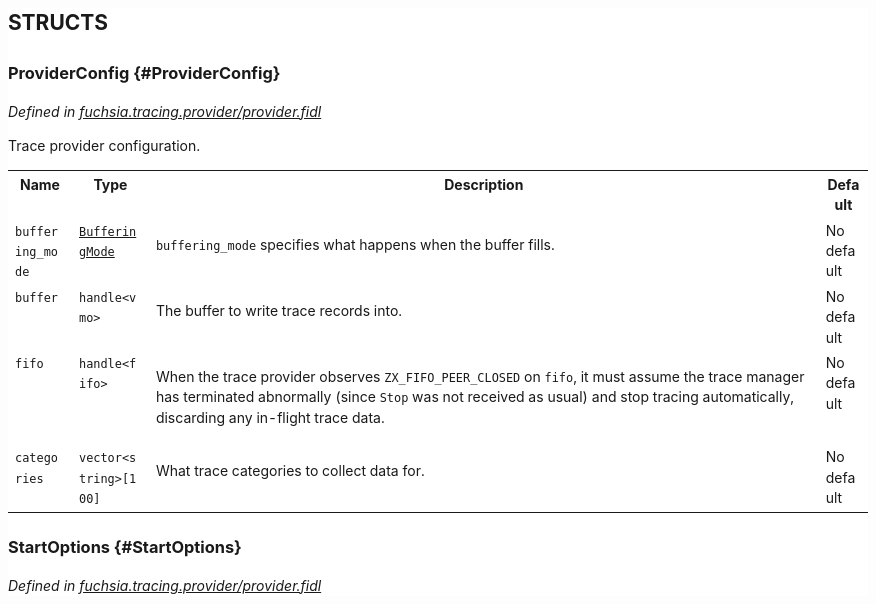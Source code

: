 

## **STRUCTS**

### ProviderConfig {#ProviderConfig}
*Defined in [fuchsia.tracing.provider/provider.fidl](https://fuchsia.googlesource.com/fuchsia/+/master/zircon/system/fidl/fuchsia-tracing-provider/provider.fidl#113)*



<p>Trace provider configuration.</p>


<table>
    <tr><th>Name</th><th>Type</th><th>Description</th><th>Default</th></tr><tr>
            <td><code>buffering_mode</code></td>
            <td>
                <code><a class='link' href='#BufferingMode'>BufferingMode</a></code>
            </td>
            <td><p><code>buffering_mode</code> specifies what happens when the buffer fills.</p>
</td>
            <td>No default</td>
        </tr><tr>
            <td><code>buffer</code></td>
            <td>
                <code>handle&lt;vmo&gt;</code>
            </td>
            <td><p>The buffer to write trace records into.</p>
</td>
            <td>No default</td>
        </tr><tr>
            <td><code>fifo</code></td>
            <td>
                <code>handle&lt;fifo&gt;</code>
            </td>
            <td><p>When the trace provider observes <code>ZX_FIFO_PEER_CLOSED</code> on <code>fifo</code>, it
must assume the trace manager has terminated abnormally (since <code>Stop</code>
was not received as usual) and stop tracing automatically, discarding
any in-flight trace data.</p>
</td>
            <td>No default</td>
        </tr><tr>
            <td><code>categories</code></td>
            <td>
                <code>vector&lt;string&gt;[100]</code>
            </td>
            <td><p>What trace categories to collect data for.</p>
</td>
            <td>No default</td>
        </tr>
</table>

### StartOptions {#StartOptions}
*Defined in [fuchsia.tracing.provider/provider.fidl](https://fuchsia.googlesource.com/fuchsia/+/master/zircon/system/fidl/fuchsia-tracing-provider/provider.fidl#164)*
